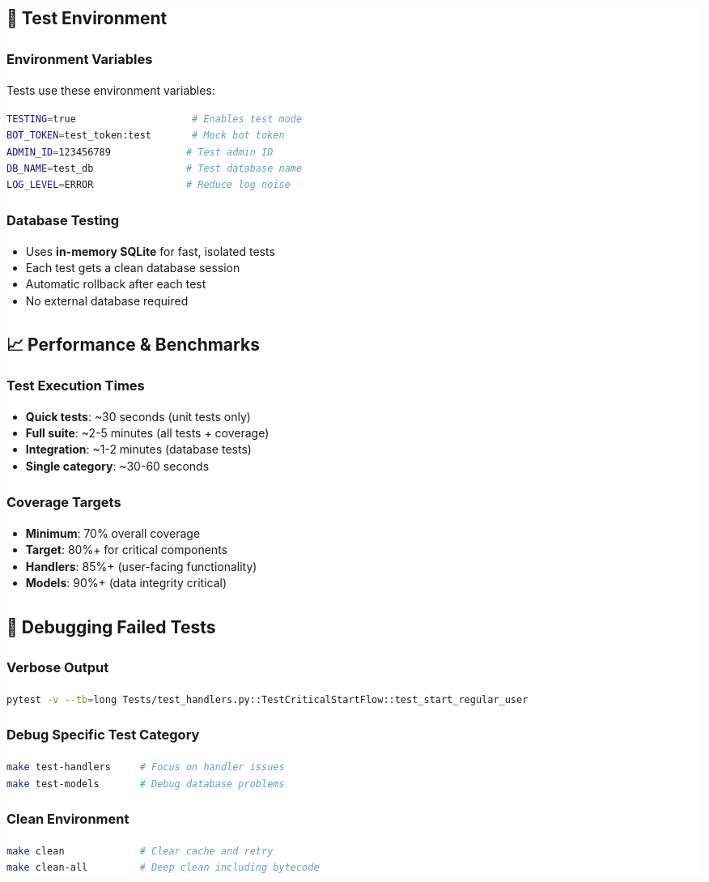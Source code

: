 ## 🔧 Test Environment

### Environment Variables
Tests use these environment variables:
```bash
TESTING=true                    # Enables test mode
BOT_TOKEN=test_token:test       # Mock bot token
ADMIN_ID=123456789             # Test admin ID
DB_NAME=test_db                # Test database name
LOG_LEVEL=ERROR                # Reduce log noise
```

### Database Testing
- Uses **in-memory SQLite** for fast, isolated tests
- Each test gets a clean database session
- Automatic rollback after each test
- No external database required

## 📈 Performance & Benchmarks

### Test Execution Times
- **Quick tests**: ~30 seconds (unit tests only)
- **Full suite**: ~2-5 minutes (all tests + coverage)
- **Integration**: ~1-2 minutes (database tests)
- **Single category**: ~30-60 seconds

### Coverage Targets
- **Minimum**: 70% overall coverage
- **Target**: 80%+ for critical components
- **Handlers**: 85%+ (user-facing functionality)
- **Models**: 90%+ (data integrity critical)

## 🐛 Debugging Failed Tests

### Verbose Output
```bash
pytest -v --tb=long Tests/test_handlers.py::TestCriticalStartFlow::test_start_regular_user
```

### Debug Specific Test Category
```bash
make test-handlers     # Focus on handler issues
make test-models       # Debug database problems
```

### Clean Environment
```bash
make clean             # Clear cache and retry
make clean-all         # Deep clean including bytecode
```
